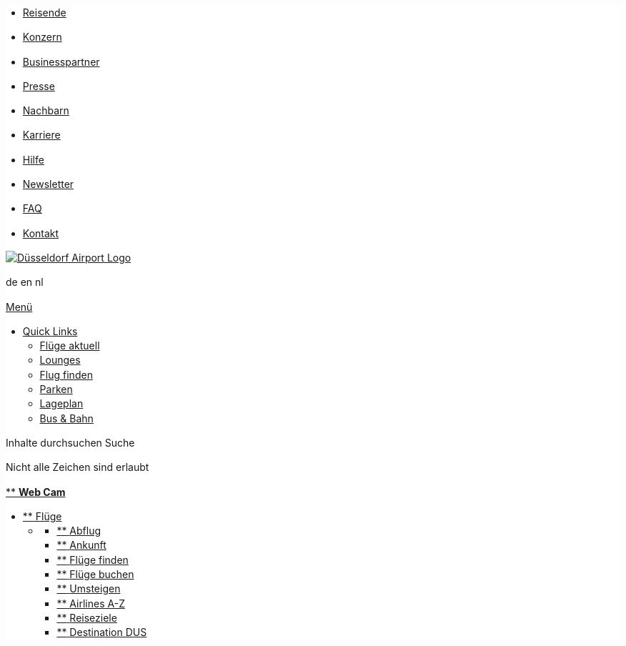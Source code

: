 

-   <a href="/de-de" class="link-bg-01 current">Reisende</a>
-   <a href="/de-de/konzern" class="link-bg-02">Konzern</a>
-   <a href="/de-de/businesspartner" class="link-bg-03">Businesspartner</a>



-   <a href="/de-de/konzern/presse" class="isMobile">Presse</a>
-   <a href="/de-de/konzern/nachbarn" class="isMobile">Nachbarn</a>
-   <a href="/de-de/konzern/karriere" class="isMobile">Karriere</a>
-   <a href="/de-de/hilfe" class="isMobile">Hilfe</a>
-   <a href="/de-de/services/newsletter" class="isMobile">Newsletter</a>
-   [FAQ](/de-de/faq)
-   [Kontakt](/de-de/kontakt)

<a href="/de-de" class="signet"><img src="/~/media/fdg/framework/header/dus.png?h=42&amp;la=de-DE&amp;w=212" alt="Düsseldorf Airport Logo" /></a>

de en nl

[<span class="icon menu icon-menu-2"></span> <span class="ui-icon-txt">Menü </span>]()

-   <a href="" class="quicknav-btn"><span class="icon menu"> <em></em> </span> <span class="ui-icon-txt"> <span class="firstline">Quick</span> <span class="secondline">Links</span> </span></a>
    -   <a href="/de-de/flüge/ankunft" class="ui-btn ui-btnskin"><span class="icon"><em></em></span> <span class="ui-txt">Flüge aktuell</span></a>
    -   <a href="/de-de/services/lounges" class="ui-btn ui-btnskin"><span class="icon"><em></em></span> <span class="ui-txt">Lounges</span></a>
    -   <a href="/de-de/flüge/flüge-buchen" class="ui-btn ui-btnskin"><span class="icon"><em></em></span> <span class="ui-txt">Flug finden</span></a>
    -   <a href="/de-de/parken/parkplatzbuchung" class="ui-btn ui-btnskin"><span class="icon"><em></em></span> <span class="ui-txt">Parken</span></a>
    -   <a href="/de-de/services/lageplan" class="ui-btn ui-btnskin"><span class="icon"><em></em></span> <span class="ui-txt">Lageplan</span></a>
    -   <a href="/de-de/an-und-abreise/bus-und-bahn" class="ui-btn ui-btnskin"><span class="icon"><em></em></span> <span class="ui-txt">Bus &amp; Bahn</span></a>

Inhalte durchsuchen Suche

<span id="globalSearchInvalidCharacterError" class="validation maxlengthregularexpressionvalidator"> <span> Nicht alle Zeichen sind erlaubt </span> </span>

[<span class="icon info"> ** </span> **Web Cam**](/de-de/erlebnis-dus/webcams)

-   [<span class="hover-wrapper"> <span class="icon icon-48">**</span> Flüge </span>](/de-de/flüge)
    -   -   [<span class="icon icon-48">**</span> <span class="ui-icon-txt"> Abflug </span>](/de-de/flüge/abflug)
        -   [<span class="icon icon-48">**</span> <span class="ui-icon-txt"> Ankunft </span>](/de-de/flüge/ankunft)
        -   [<span class="icon icon-48">**</span> <span class="ui-icon-txt"> Flüge finden </span>](/de-de/flüge/flüge-finden-und-direkt-online-beim-flughafen-buchen)
        -   [<span class="icon icon-48">**</span> <span class="ui-icon-txt"> Flüge buchen </span>](/de-de/flüge/reise-buchen)
        -   [<span class="icon icon-48">**</span> <span class="ui-icon-txt"> Umsteigen </span>](/de-de/flüge/umsteigen)
        -   [<span class="icon icon-48">**</span> <span class="ui-icon-txt"> Airlines A-Z </span>](/de-de/flüge/airlines-a-z)
        -   [<span class="icon icon-48">**</span> <span class="ui-icon-txt"> Reiseziele </span>](/de-de/flüge/reiseziele)
        -   [<span class="icon icon-48">**</span> <span class="ui-icon-txt"> Destination DUS </span>](/de-de/flüge/destination-dus)
